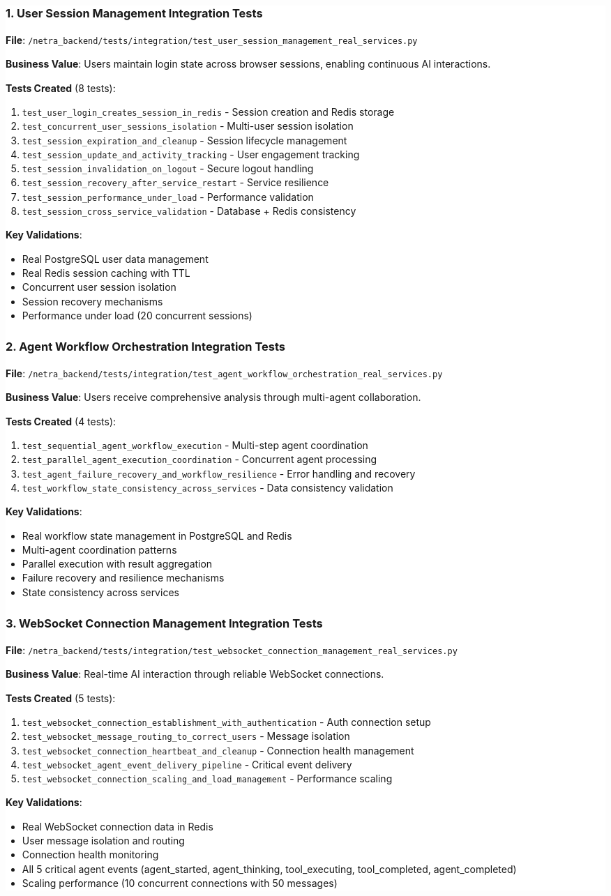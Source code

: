 ### 1. User Session Management Integration Tests
**File**: `/netra_backend/tests/integration/test_user_session_management_real_services.py`

**Business Value**: Users maintain login state across browser sessions, enabling continuous AI interactions.

**Tests Created** (8 tests):
1. `test_user_login_creates_session_in_redis` - Session creation and Redis storage
2. `test_concurrent_user_sessions_isolation` - Multi-user session isolation 
3. `test_session_expiration_and_cleanup` - Session lifecycle management
4. `test_session_update_and_activity_tracking` - User engagement tracking
5. `test_session_invalidation_on_logout` - Secure logout handling
6. `test_session_recovery_after_service_restart` - Service resilience
7. `test_session_performance_under_load` - Performance validation
8. `test_session_cross_service_validation` - Database + Redis consistency

**Key Validations**:
- Real PostgreSQL user data management
- Real Redis session caching with TTL
- Concurrent user session isolation
- Session recovery mechanisms
- Performance under load (20 concurrent sessions)

### 2. Agent Workflow Orchestration Integration Tests
**File**: `/netra_backend/tests/integration/test_agent_workflow_orchestration_real_services.py`

**Business Value**: Users receive comprehensive analysis through multi-agent collaboration.

**Tests Created** (4 tests):
1. `test_sequential_agent_workflow_execution` - Multi-step agent coordination
2. `test_parallel_agent_execution_coordination` - Concurrent agent processing
3. `test_agent_failure_recovery_and_workflow_resilience` - Error handling and recovery
4. `test_workflow_state_consistency_across_services` - Data consistency validation

**Key Validations**:
- Real workflow state management in PostgreSQL and Redis
- Multi-agent coordination patterns
- Parallel execution with result aggregation
- Failure recovery and resilience mechanisms
- State consistency across services

### 3. WebSocket Connection Management Integration Tests
**File**: `/netra_backend/tests/integration/test_websocket_connection_management_real_services.py`

**Business Value**: Real-time AI interaction through reliable WebSocket connections.

**Tests Created** (5 tests):
1. `test_websocket_connection_establishment_with_authentication` - Auth connection setup
2. `test_websocket_message_routing_to_correct_users` - Message isolation
3. `test_websocket_connection_heartbeat_and_cleanup` - Connection health management  
4. `test_websocket_agent_event_delivery_pipeline` - Critical event delivery
5. `test_websocket_connection_scaling_and_load_management` - Performance scaling

**Key Validations**:
- Real WebSocket connection data in Redis
- User message isolation and routing
- Connection health monitoring
- All 5 critical agent events (agent_started, agent_thinking, tool_executing, tool_completed, agent_completed)
- Scaling performance (10 concurrent connections with 50 messages)
